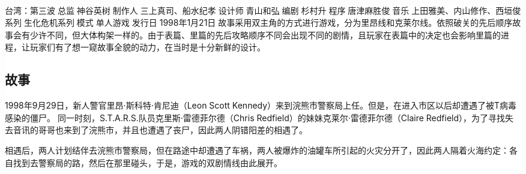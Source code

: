 <td></td>
<td>台湾：第三波</td>
</tr>
<tr>
<td>总监</td>
<td>神谷英树</td>
</tr>
<tr>
<td>制作人</td>
<td>三上真司、船水纪孝</td>
</tr>
<tr>
<td>设计师</td>
<td>青山和弘</td>
</tr>
<tr>
<td>编剧</td>
<td>杉村升</td>
</tr>
<tr>
<td>程序</td>
<td>唐津麻胜俊</td>
</tr>
<tr>
<td>音乐</td>
<td>上田雅美、内山修作、西垣俊</td>
</tr>
<tr>
<td>系列</td>
<td>生化危机系列</td>
</tr>
<tr>
<td>模式</td>
<td>单人游戏</td>
</tr>
<tr>
<td>发行日</td>
<td>1998年1月21日</td>
</tr>
</tbody>
</table>
故事采用双主角的方式进行游戏，分为里昂线和克莱尔线。依照破关的先后顺序故事会有少许不同，但大体构架一样的。由于表篇、里篇的先后攻略顺序不同会出现不同的剧情，且玩家在表篇中的决定也会影响里篇的进程，让玩家们有了想一窥故事全貌的动力，在当时是十分新鲜的设计。

<a name="ci_title0"></a>
<h2>故事</h2>
1998年9月29日，新人警官里昂·斯科特·肯尼迪（Leon Scott Kennedy）来到浣熊市警察局上任。但是，在进入市区以后却遭遇了被T病毒感染的僵尸。 同一时刻，S.T.A.R.S.队员克里斯·雷德菲尔德（Chris Redfield）的妹妹克莱尔·雷德菲尔德（Claire Redfield），为了寻找失去音讯的哥哥也来到了浣熊市，并且也遭遇了丧尸，因此两人阴错阳差的相遇了。

<b></b>相遇后，两人计划结伴去浣熊市警察局，但在路途中却遭遇了车祸，两人被爆炸的油罐车所引起的火灾分开了，因此两人隔着火海约定：各自找到去警察局的路，然后在那里碰头，于是，游戏的双剧情线由此展开。
